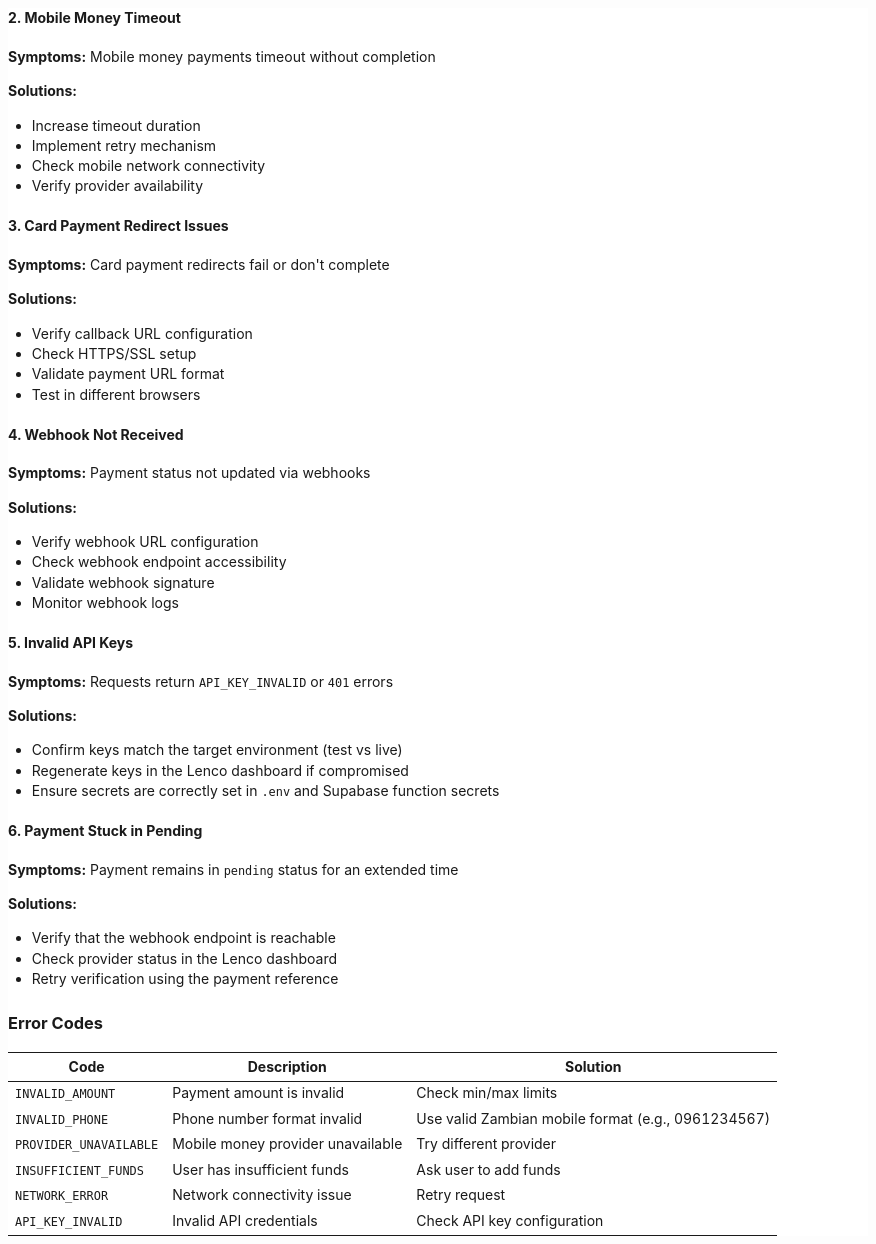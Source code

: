 #### 2. Mobile Money Timeout

**Symptoms:** Mobile money payments timeout without completion

**Solutions:**
- Increase timeout duration
- Implement retry mechanism
- Check mobile network connectivity
- Verify provider availability

#### 3. Card Payment Redirect Issues

**Symptoms:** Card payment redirects fail or don't complete

**Solutions:**
- Verify callback URL configuration
- Check HTTPS/SSL setup
- Validate payment URL format
- Test in different browsers

#### 4. Webhook Not Received

**Symptoms:** Payment status not updated via webhooks

**Solutions:**
- Verify webhook URL configuration
- Check webhook endpoint accessibility
- Validate webhook signature
- Monitor webhook logs

#### 5. Invalid API Keys

**Symptoms:** Requests return `API_KEY_INVALID` or `401` errors

**Solutions:**
- Confirm keys match the target environment (test vs live)
- Regenerate keys in the Lenco dashboard if compromised
- Ensure secrets are correctly set in `.env` and Supabase function secrets

#### 6. Payment Stuck in Pending

**Symptoms:** Payment remains in `pending` status for an extended time

**Solutions:**
- Verify that the webhook endpoint is reachable
- Check provider status in the Lenco dashboard
- Retry verification using the payment reference

### Error Codes

| Code | Description | Solution |
|------|-------------|----------|
| `INVALID_AMOUNT` | Payment amount is invalid | Check min/max limits |
| `INVALID_PHONE` | Phone number format invalid | Use valid Zambian mobile format (e.g., 0961234567) |
| `PROVIDER_UNAVAILABLE` | Mobile money provider unavailable | Try different provider |
| `INSUFFICIENT_FUNDS` | User has insufficient funds | Ask user to add funds |
| `NETWORK_ERROR` | Network connectivity issue | Retry request |
| `API_KEY_INVALID` | Invalid API credentials | Check API key configuration |
